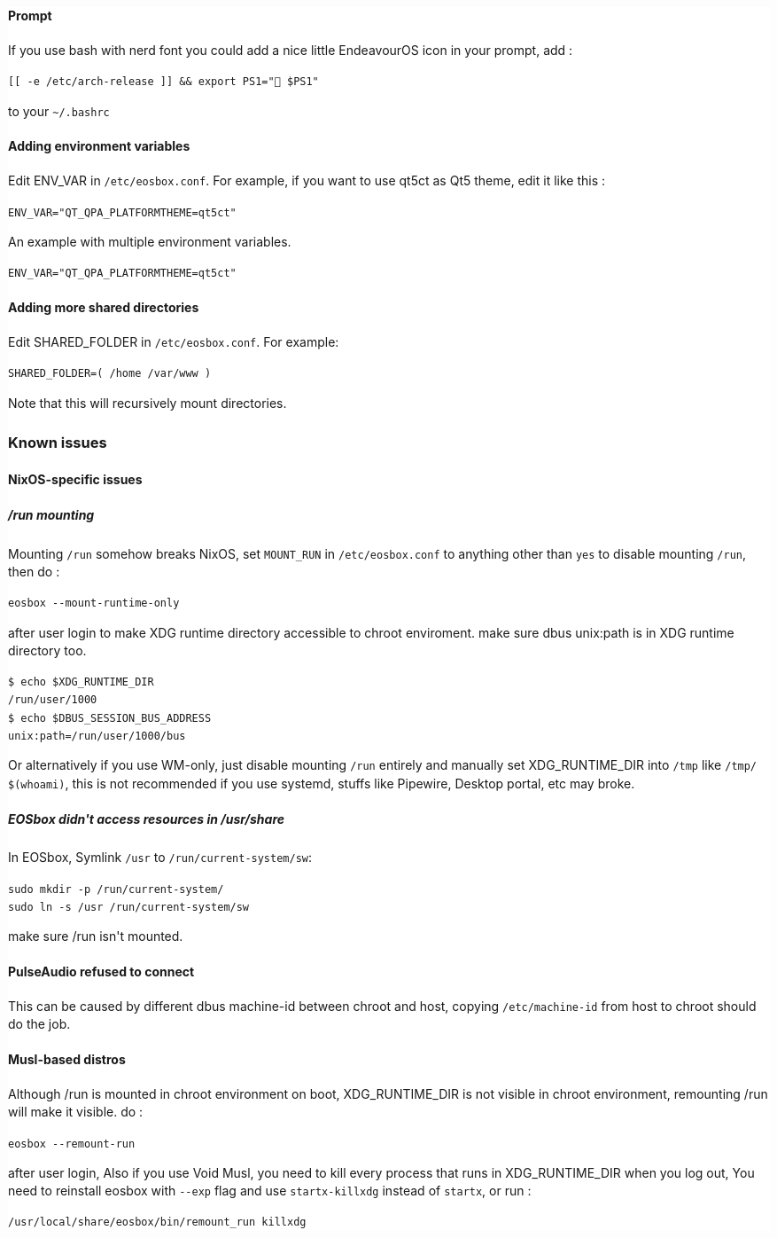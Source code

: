 #### Prompt
If you use bash with nerd font you could add a nice little EndeavourOS icon in your prompt, add :
```
[[ -e /etc/arch-release ]] && export PS1=" $PS1"
```
to your ```~/.bashrc```
#### Adding environment variables
Edit ENV_VAR in ```/etc/eosbox.conf```. For example, if you want to use qt5ct as Qt5 theme, edit it like this :
```
ENV_VAR="QT_QPA_PLATFORMTHEME=qt5ct"
```
An example with multiple environment variables.
```
ENV_VAR="QT_QPA_PLATFORMTHEME=qt5ct"
```

#### Adding more shared directories
Edit SHARED_FOLDER in ```/etc/eosbox.conf```. For example: 
```
SHARED_FOLDER=( /home /var/www )
```
Note that this will recursively mount directories.
### Known issues
#### NixOS-specific issues
##### /run mounting
Mounting ```/run``` somehow breaks NixOS, set ```MOUNT_RUN``` in ```/etc/eosbox.conf``` to anything other than ```yes``` to disable mounting ```/run```, then do :
```
eosbox --mount-runtime-only
```
after user login to make XDG runtime directory accessible to chroot enviroment. make sure dbus unix:path is in XDG runtime directory too.
```
$ echo $XDG_RUNTIME_DIR
/run/user/1000
$ echo $DBUS_SESSION_BUS_ADDRESS
unix:path=/run/user/1000/bus
```
Or alternatively if you use WM-only, just disable mounting ```/run``` entirely and manually set XDG_RUNTIME_DIR into ```/tmp``` like ```/tmp/$(whoami)```, this is not recommended if you use systemd, stuffs like Pipewire, Desktop portal, etc may broke.

##### EOSbox didn't access resources in /usr/share
In EOSbox, Symlink ```/usr``` to ```/run/current-system/sw```:
```
sudo mkdir -p /run/current-system/
sudo ln -s /usr /run/current-system/sw
```
make sure /run isn't mounted.

#### PulseAudio refused to connect
This can be caused by different dbus machine-id between chroot and host, copying ```/etc/machine-id``` from host to chroot should do the job.
#### Musl-based distros
Although /run is mounted in chroot environment on boot, XDG_RUNTIME_DIR is not visible in chroot environment, remounting /run will make it visible. do :
```
eosbox --remount-run
```
after user login, Also if you use Void Musl, you need to kill every process that runs in XDG_RUNTIME_DIR when you log out, You need to reinstall eosbox with ```--exp``` flag and use ```startx-killxdg``` instead of ```startx```, or run :
```
/usr/local/share/eosbox/bin/remount_run killxdg
```
